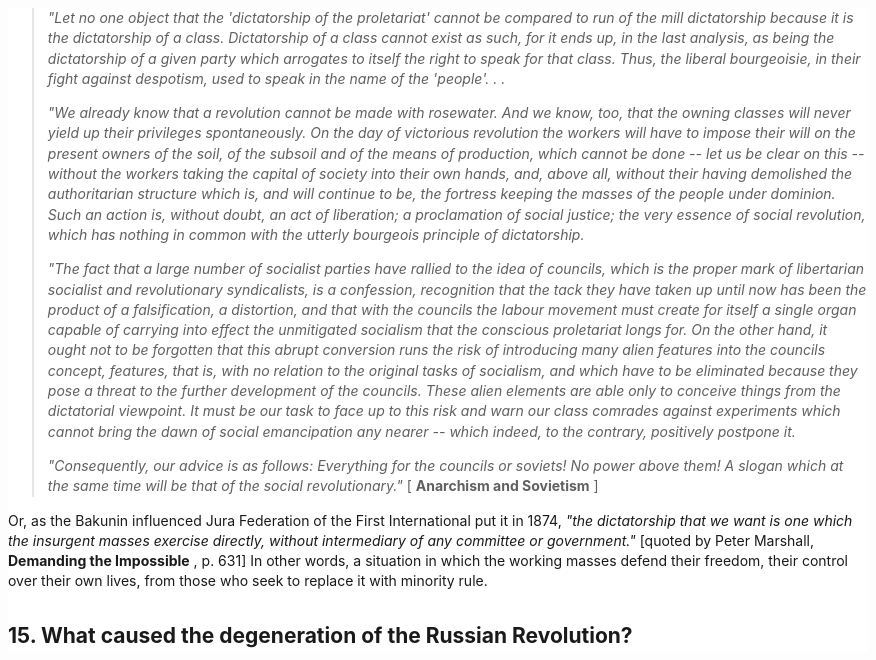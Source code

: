 > _"Let no one object that the 'dictatorship of the proletariat' cannot be
> compared to run of the mill dictatorship because it is the dictatorship of a
> class. Dictatorship of a class cannot exist as such, for it ends up, in the
> last analysis, as being the dictatorship of a given party which arrogates to
> itself the right to speak for that class. Thus, the liberal bourgeoisie, in
> their fight against despotism, used to speak in the name of the 'people'. .
> ._
>
> _"We already know that a revolution cannot be made with rosewater. And we
> know, too, that the owning classes will never yield up their privileges
> spontaneously. On the day of victorious revolution the workers will have to
> impose their will on the present owners of the soil, of the subsoil and of
> the means of production, which cannot be done -- let us be clear on this --
> without the workers taking the capital of society into their own hands, and,
> above all, without their having demolished the authoritarian structure which
> is, and will continue to be, the fortress keeping the masses of the people
> under dominion. Such an action is, without doubt, an act of liberation; a
> proclamation of social justice; the very essence of social revolution, which
> has nothing in common with the utterly bourgeois principle of dictatorship._
>
> _"The fact that a large number of socialist parties have rallied to the idea
> of councils, which is the proper mark of libertarian socialist and
> revolutionary syndicalists, is a confession, recognition that the tack they
> have taken up until now has been the product of a falsification, a
> distortion, and that with the councils the labour movement must create for
> itself a single organ capable of carrying into effect the unmitigated
> socialism that the conscious proletariat longs for. On the other hand, it
> ought not to be forgotten that this abrupt conversion runs the risk of
> introducing many alien features into the councils concept, features, that
> is, with no relation to the original tasks of socialism, and which have to
> be eliminated because they pose a threat to the further development of the
> councils. These alien elements are able only to conceive things from the
> dictatorial viewpoint. It must be our task to face up to this risk and warn
> our class comrades against experiments which cannot bring the dawn of social
> emancipation any nearer -- which indeed, to the contrary, positively
> postpone it._
>
> _"Consequently, our advice is as follows: Everything for the councils or
> soviets! No power above them! A slogan which at the same time will be that
> of the social revolutionary."_ [ **Anarchism and Sovietism** ]

Or, as the Bakunin influenced Jura Federation of the First International put
it in 1874, _"the dictatorship that we want is one which the insurgent masses
exercise directly, without intermediary of any committee or government."_
[quoted by Peter Marshall, **Demanding the Impossible** , p. 631] In other
words, a situation in which the working masses defend their freedom, their
control over their own lives, from those who seek to replace it with minority
rule.

## 15\. What caused the degeneration of the Russian Revolution?
